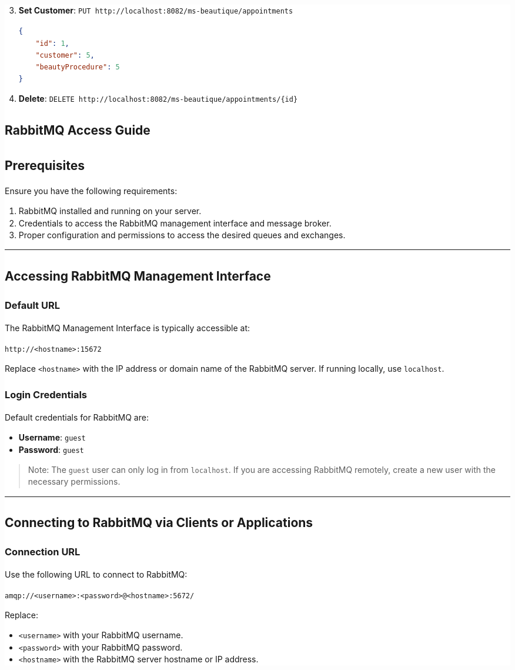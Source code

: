 3. **Set Customer**: `PUT http://localhost:8082/ms-beautique/appointments`
    ```json
    {
        "id": 1,
        "customer": 5,
        "beautyProcedure": 5
    }
    ```

4. **Delete**: `DELETE http://localhost:8082/ms-beautique/appointments/{id}`

## RabbitMQ Access Guide

## Prerequisites
Ensure you have the following requirements:
1. RabbitMQ installed and running on your server.
2. Credentials to access the RabbitMQ management interface and message broker.
3. Proper configuration and permissions to access the desired queues and exchanges.

---

## Accessing RabbitMQ Management Interface

### Default URL
The RabbitMQ Management Interface is typically accessible at:
```
http://<hostname>:15672
```
Replace `<hostname>` with the IP address or domain name of the RabbitMQ server. If running locally, use `localhost`.

### Login Credentials
Default credentials for RabbitMQ are:
- **Username**: `guest`
- **Password**: `guest`

> Note: The `guest` user can only log in from `localhost`. If you are accessing RabbitMQ remotely, create a new user with the necessary permissions.

---

## Connecting to RabbitMQ via Clients or Applications

### Connection URL
Use the following URL to connect to RabbitMQ:
```
amqp://<username>:<password>@<hostname>:5672/
```
Replace:
- `<username>` with your RabbitMQ username.
- `<password>` with your RabbitMQ password.
- `<hostname>` with the RabbitMQ server hostname or IP address.
